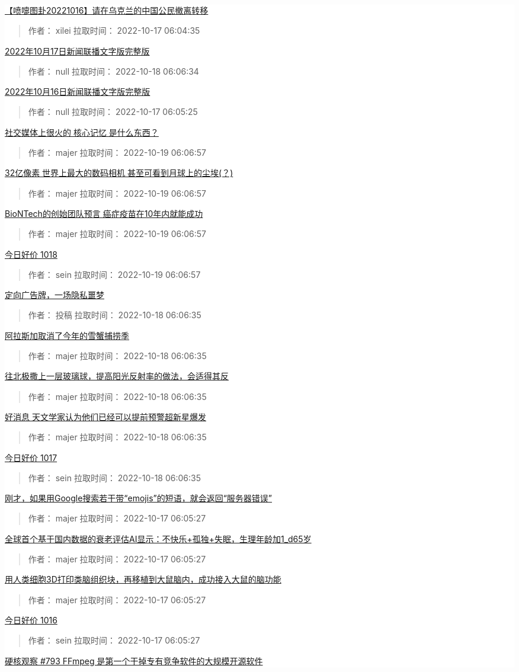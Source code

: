  [【喷嚏图卦20221016】请在乌克兰的中国公民撤离转移](https://www.dapenti.com/blog/more.asp?name=xilei&id=167498)

> 作者： xilei  拉取时间： 2022-10-17 06:04:35

 [2022年10月17日新闻联播文字版完整版](http://www.xwlb.com.cn/11821.html)

> 作者： null  拉取时间： 2022-10-18 06:06:34

 [2022年10月16日新闻联播文字版完整版](http://www.xwlb.com.cn/11797.html)

> 作者： null  拉取时间： 2022-10-17 06:05:25

 [社交媒体上很火的 核心记忆 是什么东西？](http://jandan.net/p/111499)

> 作者： majer  拉取时间： 2022-10-19 06:06:57

 [32亿像素 世界上最大的数码相机 甚至可看到月球上的尘埃(？)](http://jandan.net/p/111496)

> 作者： majer  拉取时间： 2022-10-19 06:06:57

 [BioNTech的创始团队预言 癌症疫苗在10年内就能成功](http://jandan.net/p/111491)

> 作者： majer  拉取时间： 2022-10-19 06:06:57

 [今日好价 1018](http://jandan.net/p/111498)

> 作者： sein  拉取时间： 2022-10-19 06:06:57

 [定向广告牌，一场隐私噩梦](http://jandan.net/p/111497)

> 作者： 投稿  拉取时间： 2022-10-18 06:06:35

 [阿拉斯加取消了今年的雪蟹捕捞季](http://jandan.net/p/111495)

> 作者： majer  拉取时间： 2022-10-18 06:06:35

 [往北极撒上一层玻璃球，提高阳光反射率的做法，会适得其反](http://jandan.net/p/111492)

> 作者： majer  拉取时间： 2022-10-18 06:06:35

 [好消息 天文学家认为他们已经可以提前预警超新星爆发](http://jandan.net/p/111489)

> 作者： majer  拉取时间： 2022-10-18 06:06:35

 [今日好价 1017](http://jandan.net/p/111490)

> 作者： sein  拉取时间： 2022-10-18 06:06:35

 [刚才，如果用Google搜索若干带“emojis”的短语，就会返回“服务器错误”](http://jandan.net/p/111488)

> 作者： majer  拉取时间： 2022-10-17 06:05:27

 [全球首个基于国内数据的衰老评估AI显示：不快乐+孤独+失眠，生理年龄加1_d65岁](http://jandan.net/p/111483)

> 作者： majer  拉取时间： 2022-10-17 06:05:27

 [用人类细胞3D打印类脑组织块，再移植到大鼠脑内，成功接入大鼠的脑功能](http://jandan.net/p/111482)

> 作者： majer  拉取时间： 2022-10-17 06:05:27

 [今日好价 1016](http://jandan.net/p/111481)

> 作者： sein  拉取时间： 2022-10-17 06:05:27

 [硬核观察 #793 FFmpeg 是第一个干掉专有竞争软件的大规模开源软件](https://linux.cn/article-15153-1.html?utm_source=rss&utm_medium=rss)
